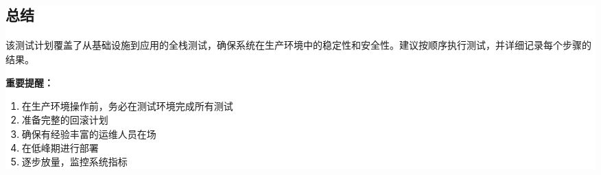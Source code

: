 
## 总结

该测试计划覆盖了从基础设施到应用的全栈测试，确保系统在生产环境中的稳定性和安全性。建议按顺序执行测试，并详细记录每个步骤的结果。

**重要提醒：**
1. 在生产环境操作前，务必在测试环境完成所有测试
2. 准备完整的回滚计划
3. 确保有经验丰富的运维人员在场
4. 在低峰期进行部署
5. 逐步放量，监控系统指标